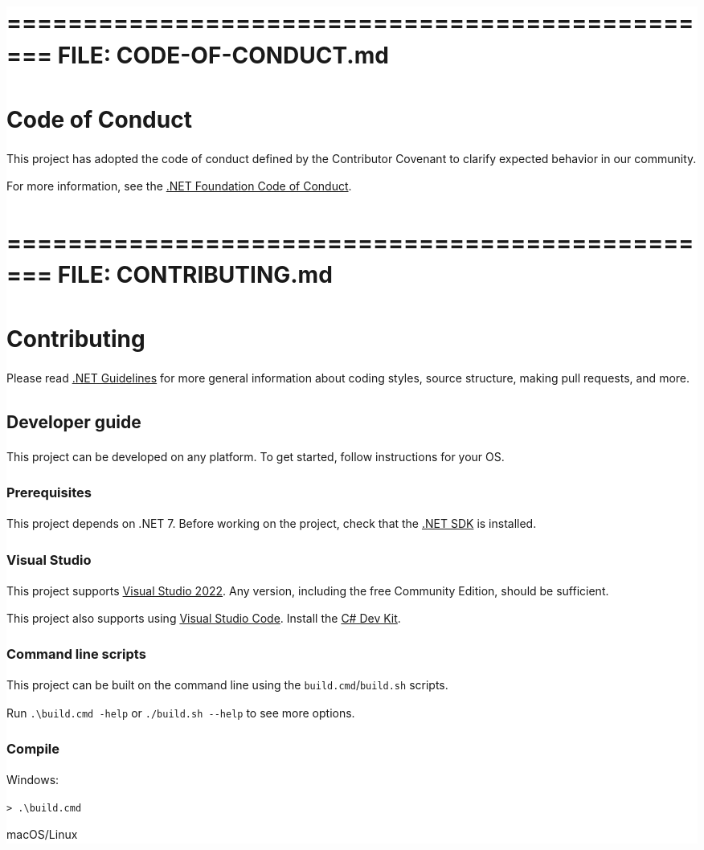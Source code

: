 

================================================
FILE: CODE-OF-CONDUCT.md
================================================
# Code of Conduct

This project has adopted the code of conduct defined by the Contributor Covenant
to clarify expected behavior in our community.

For more information, see the [.NET Foundation Code of Conduct](https://dotnetfoundation.org/code-of-conduct).



================================================
FILE: CONTRIBUTING.md
================================================
Contributing
============

Please read [.NET Guidelines](https://github.com/dotnet/runtime/blob/master/CONTRIBUTING.md) for more general information about coding styles, source structure, making pull requests, and more.

## Developer guide

This project can be developed on any platform. To get started, follow instructions for your OS.

### Prerequisites

This project depends on .NET 7. Before working on the project, check that the [.NET SDK](https://dotnet.microsoft.com/en-us/download) is installed.

### Visual Studio

This project supports [Visual Studio 2022](https://visualstudio.com). Any version, including the free Community Edition, should be sufficient.

This project also supports using
[Visual Studio Code](https://code.visualstudio.com). Install the [C# Dev Kit](https://marketplace.visualstudio.com/items?itemName=ms-dotnettools.csdevkit).

### Command line scripts

This project can be built on the command line using the `build.cmd`/`build.sh` scripts.

Run `.\build.cmd -help` or `./build.sh --help` to see more options.

### Compile

Windows:

    > .\build.cmd

macOS/Linux
